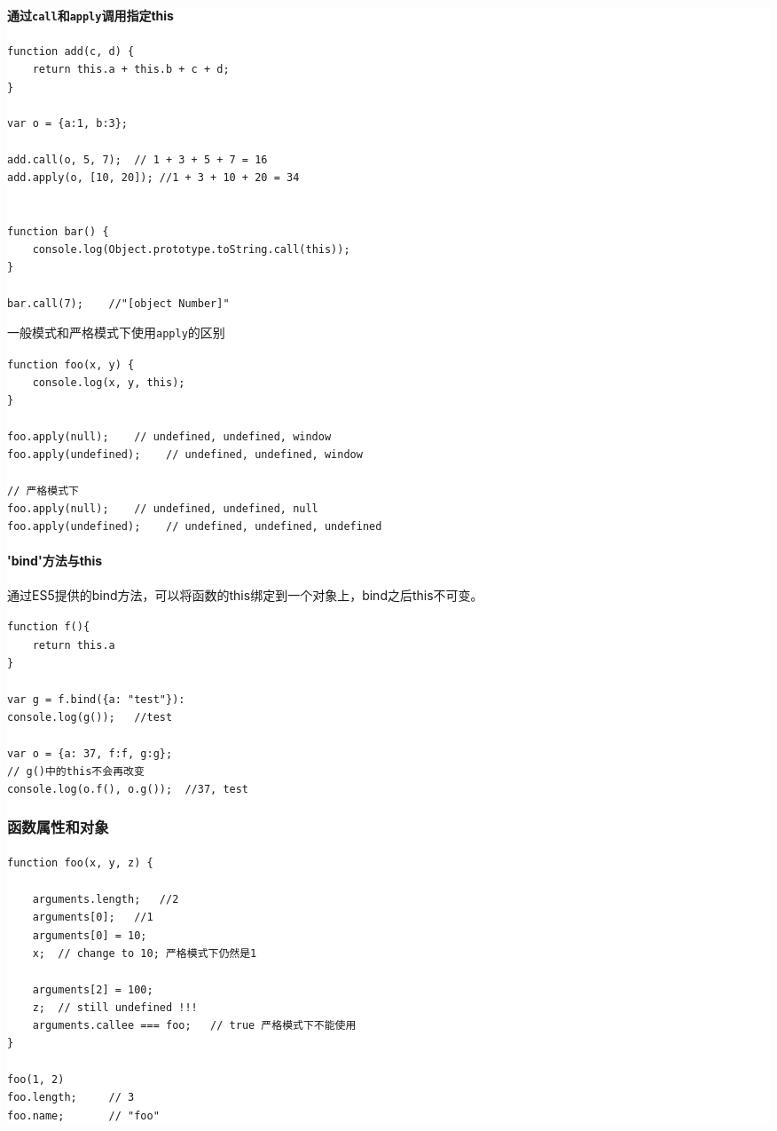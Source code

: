 #### 通过`call`和`apply`调用指定this
```
function add(c, d) {
    return this.a + this.b + c + d;
}

var o = {a:1, b:3};

add.call(o, 5, 7);  // 1 + 3 + 5 + 7 = 16
add.apply(o, [10, 20]); //1 + 3 + 10 + 20 = 34


function bar() {
    console.log(Object.prototype.toString.call(this));
}

bar.call(7);    //"[object Number]"
```

一般模式和严格模式下使用`apply`的区别
```
function foo(x, y) {
    console.log(x, y, this);
}

foo.apply(null);    // undefined, undefined, window
foo.apply(undefined);    // undefined, undefined, window

// 严格模式下
foo.apply(null);    // undefined, undefined, null
foo.apply(undefined);    // undefined, undefined, undefined
```

#### 'bind'方法与this
通过ES5提供的bind方法，可以将函数的this绑定到一个对象上，bind之后this不可变。
```
function f(){
    return this.a
}

var g = f.bind({a: "test"}):
console.log(g());   //test

var o = {a: 37, f:f, g:g};
// g()中的this不会再改变
console.log(o.f(), o.g());  //37, test
```

### 函数属性和对象
```
function foo(x, y, z) {

    arguments.length;   //2
    arguments[0];   //1
    arguments[0] = 10;
    x;  // change to 10; 严格模式下仍然是1

    arguments[2] = 100;
    z;  // still undefined !!!
    arguments.callee === foo;   // true 严格模式下不能使用
}

foo(1, 2)
foo.length;     // 3
foo.name;       // "foo"
```